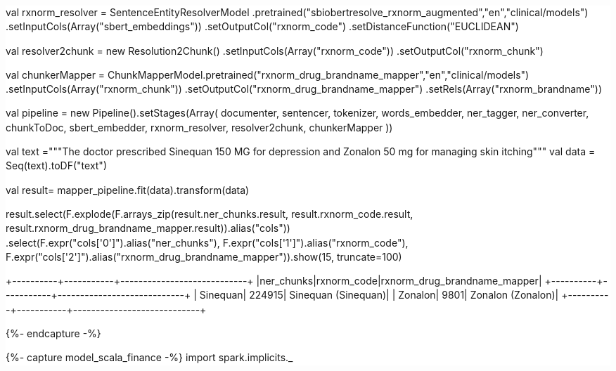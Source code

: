 val rxnorm_resolver = SentenceEntityResolverModel
 .pretrained("sbiobertresolve_rxnorm_augmented","en","clinical/models") 
 .setInputCols(Array("sbert_embeddings")) 
 .setOutputCol("rxnorm_code") 
 .setDistanceFunction("EUCLIDEAN") 

val resolver2chunk = new Resolution2Chunk()
 .setInputCols(Array("rxnorm_code")) 
 .setOutputCol("rxnorm_chunk") 

val chunkerMapper = ChunkMapperModel.pretrained("rxnorm_drug_brandname_mapper","en","clinical/models")
 .setInputCols(Array("rxnorm_chunk")) 
 .setOutputCol("rxnorm_drug_brandname_mapper") 
 .setRels(Array("rxnorm_brandname")) 

val pipeline = new Pipeline().setStages(Array(
 documenter, 
 sentencer, 
 tokenizer, 
 words_embedder, 
 ner_tagger, 
 ner_converter, 
 chunkToDoc, 
 sbert_embedder, 
 rxnorm_resolver, 
 resolver2chunk,
  chunkerMapper )) 

val text ="""The doctor prescribed Sinequan 150 MG for depression and Zonalon 50 mg for managing skin itching"""
val data = Seq(text).toDF("text")

val result= mapper_pipeline.fit(data).transform(data) 

result.select(F.explode(F.arrays_zip(result.ner_chunks.result,
                                     result.rxnorm_code.result,
                                     result.rxnorm_drug_brandname_mapper.result)).alias("cols"))\
                  .select(F.expr("cols['0']").alias("ner_chunks"),
                          F.expr("cols['1']").alias("rxnorm_code"),
                          F.expr("cols['2']").alias("rxnorm_drug_brandname_mapper")).show(15, truncate=100)

+----------+-----------+----------------------------+
|ner_chunks|rxnorm_code|rxnorm_drug_brandname_mapper|
+----------+-----------+----------------------------+
|  Sinequan|     224915|         Sinequan (Sinequan)|
|   Zonalon|       9801|           Zonalon (Zonalon)|
+----------+-----------+----------------------------+

{%- endcapture -%}

{%- capture model_scala_finance -%}
import spark.implicits._
